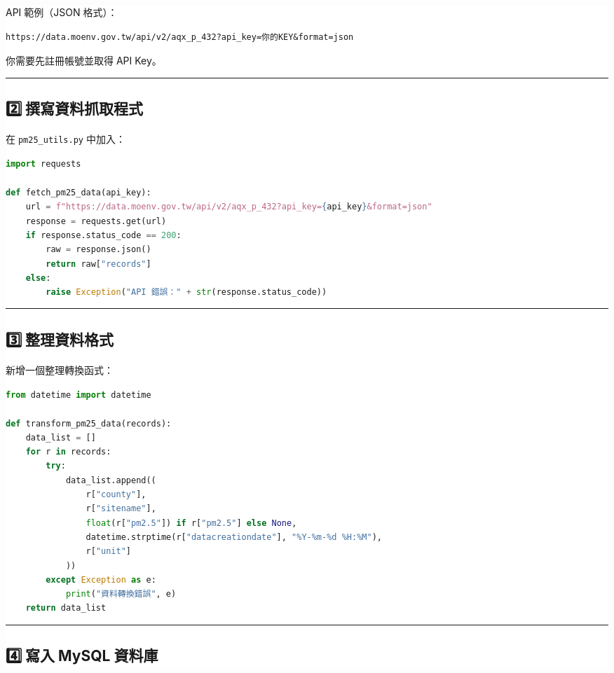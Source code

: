 API 範例（JSON 格式）：

```
https://data.moenv.gov.tw/api/v2/aqx_p_432?api_key=你的KEY&format=json
```

你需要先註冊帳號並取得 API Key。

---

## 2️⃣ 撰寫資料抓取程式

在 `pm25_utils.py` 中加入：

```python
import requests

def fetch_pm25_data(api_key):
    url = f"https://data.moenv.gov.tw/api/v2/aqx_p_432?api_key={api_key}&format=json"
    response = requests.get(url)
    if response.status_code == 200:
        raw = response.json()
        return raw["records"]
    else:
        raise Exception("API 錯誤：" + str(response.status_code))
```

---

## 3️⃣ 整理資料格式

新增一個整理轉換函式：

```python
from datetime import datetime

def transform_pm25_data(records):
    data_list = []
    for r in records:
        try:
            data_list.append((
                r["county"],
                r["sitename"],
                float(r["pm2.5"]) if r["pm2.5"] else None,
                datetime.strptime(r["datacreationdate"], "%Y-%m-%d %H:%M"),
                r["unit"]
            ))
        except Exception as e:
            print("資料轉換錯誤", e)
    return data_list
```

---

## 4️⃣ 寫入 MySQL 資料庫
